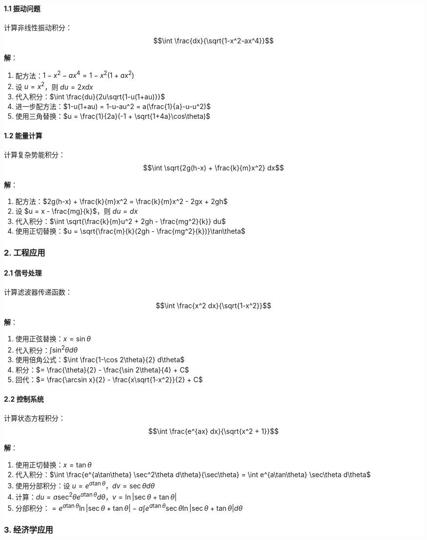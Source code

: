 #### 1.1 振动问题

计算非线性振动积分：
$$\int \frac{dx}{\sqrt{1-x^2-ax^4}}$$

**解**：

1. 配方法：$1-x^2-ax^4 = 1-x^2(1+ax^2)$
2. 设 $u = x^2$，则 $du = 2x dx$
3. 代入积分：$\int \frac{du}{2u\sqrt{1-u(1+au)}}$
4. 进一步配方法：$1-u(1+au) = 1-u-au^2 = a(\frac{1}{a}-u-u^2)$
5. 使用三角替换：$u = \frac{1}{2a}(-1 + \sqrt{1+4a}\cos\theta)$

#### 1.2 能量计算

计算复杂势能积分：
$$\int \sqrt{2g(h-x) + \frac{k}{m}x^2} dx$$

**解**：

1. 配方法：$2g(h-x) + \frac{k}{m}x^2 = \frac{k}{m}x^2 - 2gx + 2gh$
2. 设 $u = x - \frac{mg}{k}$，则 $du = dx$
3. 代入积分：$\int \sqrt{\frac{k}{m}u^2 + 2gh - \frac{mg^2}{k}} du$
4. 使用正切替换：$u = \sqrt{\frac{m}{k}(2gh - \frac{mg^2}{k})}\tan\theta$

### 2. 工程应用

#### 2.1 信号处理

计算滤波器传递函数：
$$\int \frac{x^2 dx}{\sqrt{1-x^2}}$$

**解**：

1. 使用正弦替换：$x = \sin\theta$
2. 代入积分：$\int \sin^2\theta d\theta$
3. 使用倍角公式：$\int \frac{1-\cos 2\theta}{2} d\theta$
4. 积分：$= \frac{\theta}{2} - \frac{\sin 2\theta}{4} + C$
5. 回代：$= \frac{\arcsin x}{2} - \frac{x\sqrt{1-x^2}}{2} + C$

#### 2.2 控制系统

计算状态方程积分：
$$\int \frac{e^{ax} dx}{\sqrt{x^2 + 1}}$$

**解**：

1. 使用正切替换：$x = \tan\theta$
2. 代入积分：$\int \frac{e^{a\tan\theta} \sec^2\theta d\theta}{\sec\theta} = \int e^{a\tan\theta} \sec\theta d\theta$
3. 使用分部积分：设 $u = e^{a\tan\theta}$，$dv = \sec\theta d\theta$
4. 计算：$du = a\sec^2\theta e^{a\tan\theta} d\theta$，$v = \ln|\sec\theta + \tan\theta|$
5. 分部积分：$= e^{a\tan\theta}\ln|\sec\theta + \tan\theta| - a\int e^{a\tan\theta}\sec\theta\ln|\sec\theta + \tan\theta| d\theta$

### 3. 经济学应用

